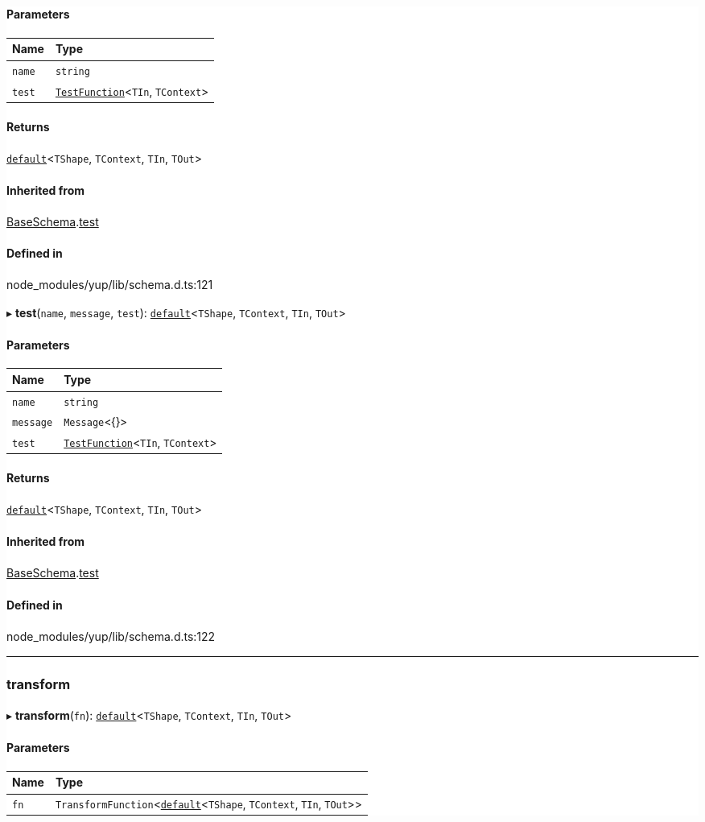 #### Parameters

| Name | Type |
| :------ | :------ |
| `name` | `string` |
| `test` | [`TestFunction`](../wiki/MultilanguageYup#testfunction)<`TIn`, `TContext`\> |

#### Returns

[`default`](../wiki/MultilanguageYup.default)<`TShape`, `TContext`, `TIn`, `TOut`\>

#### Inherited from

[BaseSchema](../wiki/MultilanguageYup.BaseSchema).[test](../wiki/MultilanguageYup.BaseSchema#test)

#### Defined in

node_modules/yup/lib/schema.d.ts:121

▸ **test**(`name`, `message`, `test`): [`default`](../wiki/MultilanguageYup.default)<`TShape`, `TContext`, `TIn`, `TOut`\>

#### Parameters

| Name | Type |
| :------ | :------ |
| `name` | `string` |
| `message` | `Message`<{}\> |
| `test` | [`TestFunction`](../wiki/MultilanguageYup#testfunction)<`TIn`, `TContext`\> |

#### Returns

[`default`](../wiki/MultilanguageYup.default)<`TShape`, `TContext`, `TIn`, `TOut`\>

#### Inherited from

[BaseSchema](../wiki/MultilanguageYup.BaseSchema).[test](../wiki/MultilanguageYup.BaseSchema#test)

#### Defined in

node_modules/yup/lib/schema.d.ts:122

___

### transform

▸ **transform**(`fn`): [`default`](../wiki/MultilanguageYup.default)<`TShape`, `TContext`, `TIn`, `TOut`\>

#### Parameters

| Name | Type |
| :------ | :------ |
| `fn` | `TransformFunction`<[`default`](../wiki/MultilanguageYup.default)<`TShape`, `TContext`, `TIn`, `TOut`\>\> |
